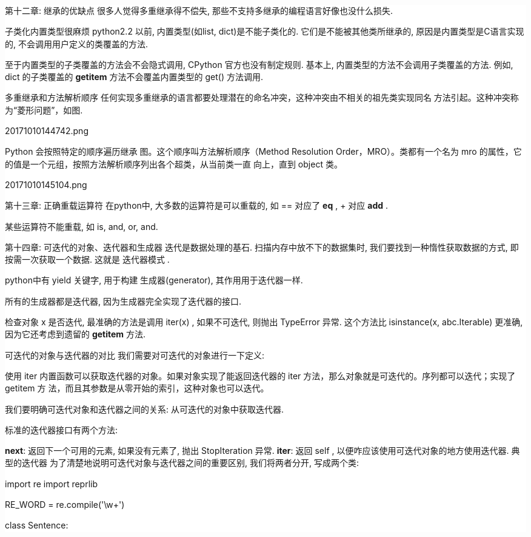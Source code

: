 
第十二章: 继承的优缺点
很多人觉得多重继承得不偿失, 那些不支持多继承的编程语言好像也没什么损失.

子类化内置类型很麻烦
python2.2 以前, 内置类型(如list, dict)是不能子类化的. 它们是不能被其他类所继承的, 原因是内置类型是C语言实现的, 不会调用用户定义的类覆盖的方法.

至于内置类型的子类覆盖的方法会不会隐式调用, CPython 官方也没有制定规则. 基本上, 内置类型的方法不会调用子类覆盖的方法. 例如, dict 的子类覆盖的 __getitem__ 方法不会覆盖内置类型的 get() 方法调用.

多重继承和方法解析顺序
任何实现多重继承的语言都要处理潜在的命名冲突，这种冲突由不相关的祖先类实现同名
方法引起。这种冲突称为“菱形问题”，如图.

20171010144742.png

Python 会按照特定的顺序遍历继承
图。这个顺序叫方法解析顺序（Method Resolution Order，MRO）。类都有一个名为
mro 的属性，它的值是一个元组，按照方法解析顺序列出各个超类，从当前类一直
向上，直到 object 类。

20171010145104.png

第十三章: 正确重载运算符
在python中, 大多数的运算符是可以重载的, 如 == 对应了 __eq__ , + 对应 __add__ .

某些运算符不能重载, 如 is, and, or, and.

第十四章: 可迭代的对象、迭代器和生成器
迭代是数据处理的基石. 扫描内存中放不下的数据集时, 我们要找到一种惰性获取数据的方式, 即按需一次获取一个数据. 这就是 迭代器模式 .

python中有 yield 关键字, 用于构建 生成器(generator), 其作用用于迭代器一样.

所有的生成器都是迭代器, 因为生成器完全实现了迭代器的接口.

检查对象 x 是否迭代, 最准确的方法是调用 iter(x) , 如果不可迭代, 则抛出 TypeError 异常. 这个方法比 isinstance(x, abc.Iterable) 更准确, 因为它还考虑到遗留的 __getitem__ 方法.

可迭代的对象与迭代器的对比
我们需要对可迭代的对象进行一下定义:

使用 iter 内置函数可以获取迭代器的对象。如果对象实现了能返回迭代器的
iter 方法，那么对象就是可迭代的。序列都可以迭代；实现了 getitem 方
法，而且其参数是从零开始的索引，这种对象也可以迭代。

我们要明确可迭代对象和迭代器之间的关系: 从可迭代的对象中获取迭代器.

标准的迭代器接口有两个方法:

__next__: 返回下一个可用的元素, 如果没有元素了, 抛出 StopIteration 异常.
__iter__: 返回 self , 以便咋应该使用可迭代对象的地方使用迭代器.
典型的迭代器
为了清楚地说明可迭代对象与迭代器之间的重要区别, 我们将两者分开, 写成两个类:

import re
import reprlib

RE_WORD = re.compile('\w+')


class Sentence:
